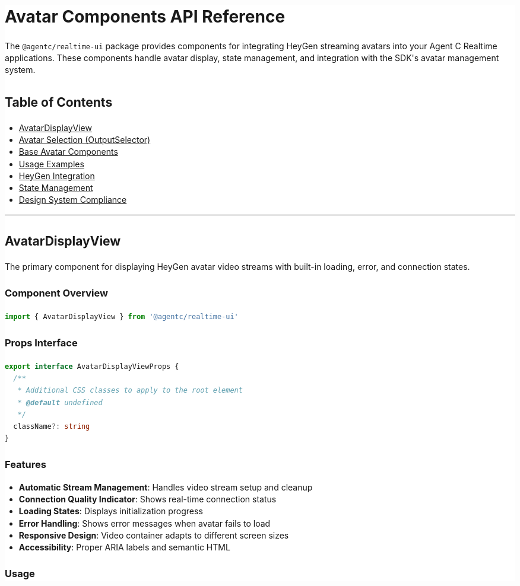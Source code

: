 # Avatar Components API Reference

The `@agentc/realtime-ui` package provides components for integrating HeyGen streaming avatars into your Agent C Realtime applications. These components handle avatar display, state management, and integration with the SDK's avatar management system.

## Table of Contents

- [AvatarDisplayView](#avatardisplayview)
- [Avatar Selection (OutputSelector)](#avatar-selection-outputselector)
- [Base Avatar Components](#base-avatar-components)
- [Usage Examples](#usage-examples)
- [HeyGen Integration](#heygen-integration)
- [State Management](#state-management)
- [Design System Compliance](#design-system-compliance)

---

## AvatarDisplayView

The primary component for displaying HeyGen avatar video streams with built-in loading, error, and connection states.

### Component Overview

```typescript
import { AvatarDisplayView } from '@agentc/realtime-ui'
```

### Props Interface

```typescript
export interface AvatarDisplayViewProps {
  /**
   * Additional CSS classes to apply to the root element
   * @default undefined
   */
  className?: string
}
```

### Features

- **Automatic Stream Management**: Handles video stream setup and cleanup
- **Connection Quality Indicator**: Shows real-time connection status
- **Loading States**: Displays initialization progress
- **Error Handling**: Shows error messages when avatar fails to load
- **Responsive Design**: Video container adapts to different screen sizes
- **Accessibility**: Proper ARIA labels and semantic HTML

### Usage
